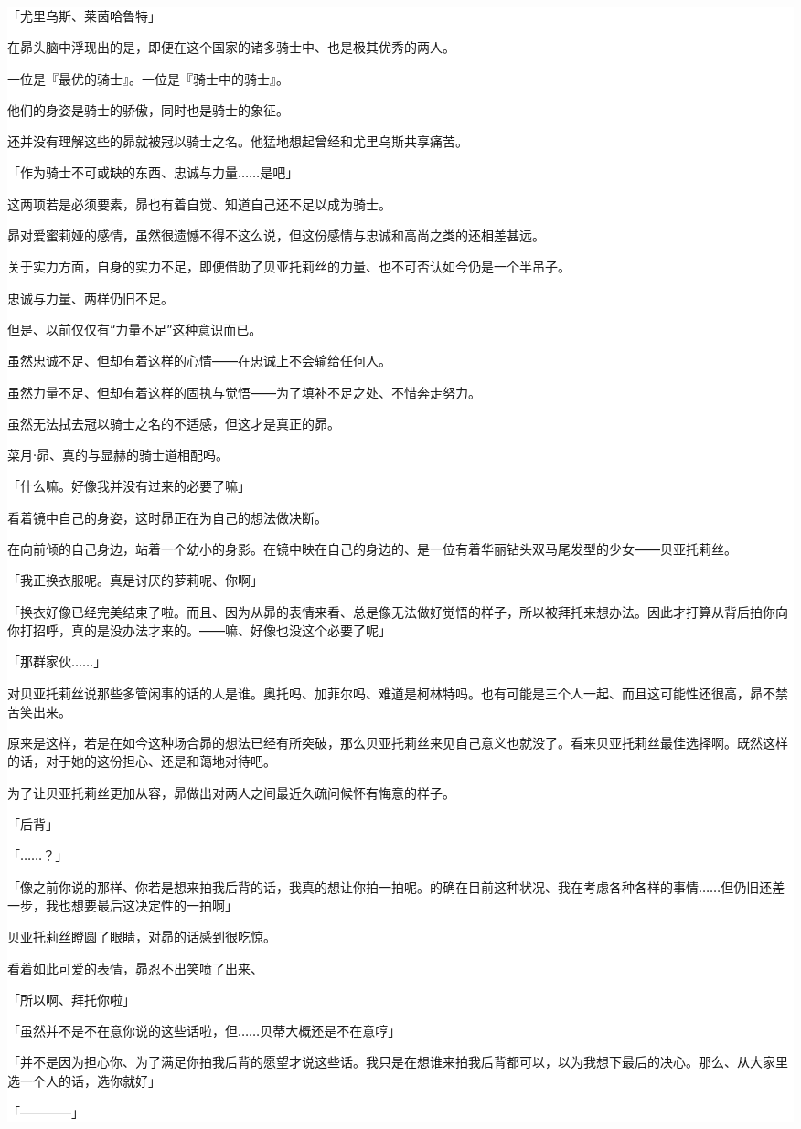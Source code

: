 「尤里乌斯、莱茵哈鲁特」

在昴头脑中浮现出的是，即便在这个国家的诸多骑士中、也是极其优秀的两人。

一位是『最优的骑士』。一位是『骑士中的骑士』。

他们的身姿是骑士的骄傲，同时也是骑士的象征。

还并没有理解这些的昴就被冠以骑士之名。他猛地想起曾经和尤里乌斯共享痛苦。

「作为骑士不可或缺的东西、忠诚与力量……是吧」

这两项若是必须要素，昴也有着自觉、知道自己还不足以成为骑士。

昴对爱蜜莉娅的感情，虽然很遗憾不得不这么说，但这份感情与忠诚和高尚之类的还相差甚远。

关于实力方面，自身的实力不足，即便借助了贝亚托莉丝的力量、也不可否认如今仍是一个半吊子。

忠诚与力量、两样仍旧不足。

但是、以前仅仅有“力量不足”这种意识而已。

虽然忠诚不足、但却有着这样的心情——在忠诚上不会输给任何人。

虽然力量不足、但却有着这样的固执与觉悟——为了填补不足之处、不惜奔走努力。

虽然无法拭去冠以骑士之名的不适感，但这才是真正的昴。

菜月·昴、真的与显赫的骑士道相配吗。

「什么嘛。好像我并没有过来的必要了嘛」

看着镜中自己的身姿，这时昴正在为自己的想法做决断。

在向前倾的自己身边，站着一个幼小的身影。在镜中映在自己的身边的、是一位有着华丽钻头双马尾发型的少女――贝亚托莉丝。

「我正换衣服呢。真是讨厌的萝莉呢、你啊」

「换衣好像已经完美结束了啦。而且、因为从昴的表情来看、总是像无法做好觉悟的样子，所以被拜托来想办法。因此才打算从背后拍你向你打招呼，真的是没办法才来的。――嘛、好像也没这个必要了呢」

「那群家伙……」

对贝亚托莉丝说那些多管闲事的话的人是谁。奥托吗、加菲尔吗、难道是柯林特吗。也有可能是三个人一起、而且这可能性还很高，昴不禁苦笑出来。

原来是这样，若是在如今这种场合昴的想法已经有所突破，那么贝亚托莉丝来见自己意义也就没了。看来贝亚托莉丝最佳选择啊。既然这样的话，对于她的这份担心、还是和蔼地对待吧。

为了让贝亚托莉丝更加从容，昴做出对两人之间最近久疏问候怀有悔意的样子。

「后背」

「……？」

「像之前你说的那样、你若是想来拍我后背的话，我真的想让你拍一拍呢。的确在目前这种状况、我在考虑各种各样的事情……但仍旧还差一步，我也想要最后这决定性的一拍啊」

贝亚托莉丝瞪圆了眼睛，对昴的话感到很吃惊。

看着如此可爱的表情，昴忍不出笑喷了出来、

「所以啊、拜托你啦」

「虽然并不是不在意你说的这些话啦，但……贝蒂大概还是不在意哼」

「并不是因为担心你、为了满足你拍我后背的愿望才说这些话。我只是在想谁来拍我后背都可以，以为我想下最后的决心。那么、从大家里选一个人的话，选你就好」

「――――」
